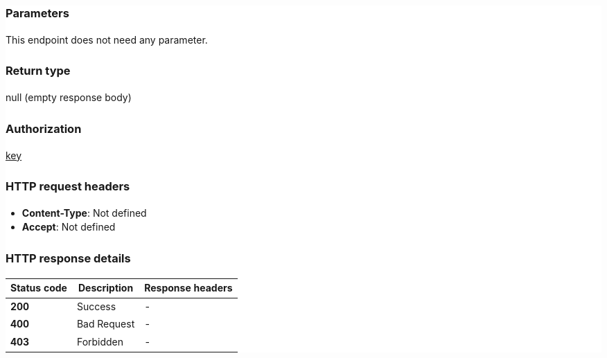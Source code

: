 ### Parameters
This endpoint does not need any parameter.

### Return type

null (empty response body)

### Authorization

[key](../README.md#key)

### HTTP request headers

 - **Content-Type**: Not defined
 - **Accept**: Not defined

### HTTP response details
| Status code | Description | Response headers |
|-------------|-------------|------------------|
| **200** | Success |  -  |
| **400** | Bad Request |  -  |
| **403** | Forbidden |  -  |

